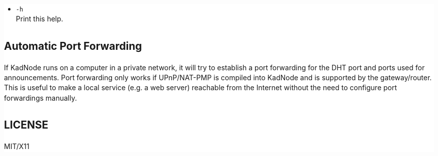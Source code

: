   * `-h`  
    Print this help.

## Automatic Port Forwarding

If KadNode runs on a computer in a private network, it will try to establish a port forwarding for the DHT port and ports used for announcements.
Port forwarding only works if UPnP/NAT-PMP is compiled into KadNode and is supported by the gateway/router.
This is useful to make a local service (e.g. a web server) reachable from the Internet without the need to
configure port forwardings manually.

## LICENSE

  MIT/X11
